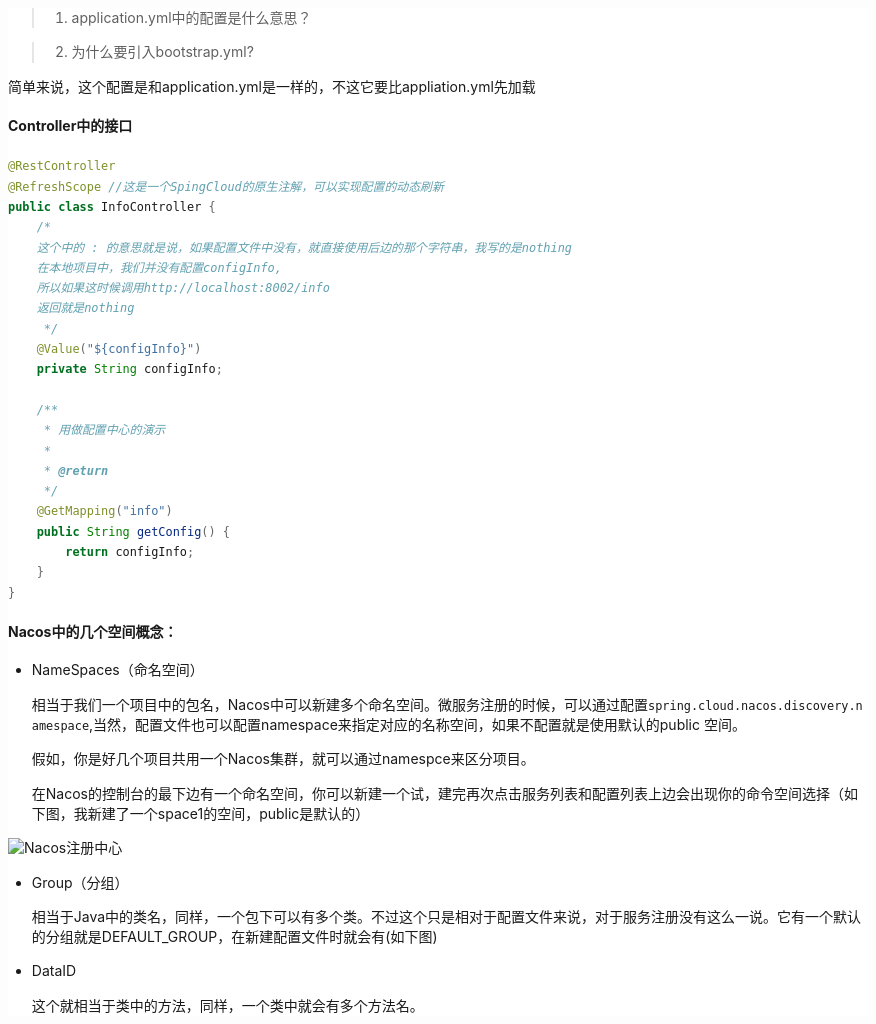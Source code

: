 > 1. application.yml中的配置是什么意思？



> 2. 为什么要引入bootstrap.yml?

​	简单来说，这个配置是和application.yml是一样的，不这它要比appliation.yml先加载

#### Controller中的接口

```java
@RestController
@RefreshScope //这是一个SpingCloud的原生注解，可以实现配置的动态刷新
public class InfoController {
    /*
    这个中的 : 的意思就是说，如果配置文件中没有，就直接使用后边的那个字符串，我写的是nothing
    在本地项目中，我们并没有配置configInfo,
    所以如果这时候调用http://localhost:8002/info
    返回就是nothing
     */
    @Value("${configInfo}")
    private String configInfo;

    /**
     * 用做配置中心的演示
     *
     * @return
     */
    @GetMapping("info")
    public String getConfig() {
        return configInfo;
    }
}
```



#### Nacos中的几个空间概念：

* NameSpaces（命名空间）

  相当于我们一个项目中的包名，Nacos中可以新建多个命名空间。微服务注册的时候，可以通过配置```spring.cloud.nacos.discovery.namespace```,当然，配置文件也可以配置namespace来指定对应的名称空间，如果不配置就是使用默认的public 空间。

  假如，你是好几个项目共用一个Nacos集群，就可以通过namespce来区分项目。

  在Nacos的控制台的最下边有一个命名空间，你可以新建一个试，建完再次点击服务列表和配置列表上边会出现你的命令空间选择（如下图，我新建了一个space1的空间，public是默认的）


![Nacos注册中心](https://gitee.com/lyn4ever/picgo-img/raw/master/img/20200324232147.png)

  * Group（分组）

    相当于Java中的类名，同样，一个包下可以有多个类。不过这个只是相对于配置文件来说，对于服务注册没有这么一说。它有一个默认的分组就是DEFAULT_GROUP，在新建配置文件时就会有(如下图)

* DataID

  这个就相当于类中的方法，同样，一个类中就会有多个方法名。
